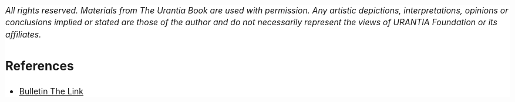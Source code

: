 _All rights reserved. Materials from The Urantia Book are used with permission. Any artistic depictions, interpretations, opinions or conclusions implied or stated are those of the author and do not necessarily represent the views of URANTIA Foundation or its affiliates._

## References

- [Bulletin The Link](http://lien.urantia.fr/)

